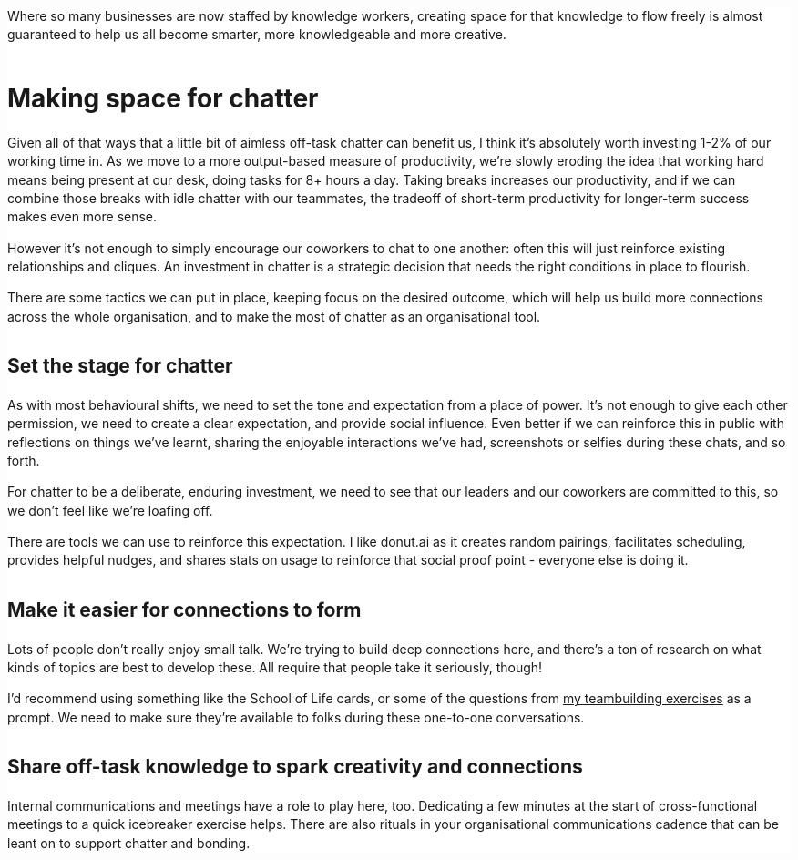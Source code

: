Where so many businesses are now staffed by knowledge workers, creating space for that knowledge to flow freely is almost guaranteed to help us all become smarter, more knowledgeable and more creative.

# Making space for chatter

Given all of that ways that a little bit of aimless off-task chatter can benefit us, I think it’s absolutely worth investing 1-2% of our working time in. As we move to a more output-based measure of productivity, we’re slowly eroding the idea that working hard means being present at our desk, doing tasks for 8+ hours a day. Taking breaks increases our productivity, and if we can combine those breaks with idle chatter with our teammates, the tradeoff of short-term productivity for longer-term success makes even more sense.

However it’s not enough to simply encourage our coworkers to chat to one another: often this will just reinforce existing relationships and cliques. An investment in chatter is a strategic decision that needs the right conditions in place to flourish. 

There are some tactics we can put in place, keeping focus on the desired outcome, which will help us build more connections across the whole organisation, and to make the most of chatter as an organisational tool.

## Set the stage for chatter

As with most behavioural shifts, we need to set the tone and expectation from a place of power. It’s not enough to give each other permission, we need to create a clear expectation, and provide social influence. Even better if we can reinforce this in public with reflections on things we’ve learnt, sharing the enjoyable interactions we’ve had, screenshots or selfies during these chats, and so forth.

For chatter to be a deliberate, enduring investment, we need to see that our leaders and our coworkers are committed to this, so we don’t feel like we’re loafing off.

There are tools we can use to reinforce this expectation. I like [donut.ai](https://www.donut.com/intros/) as it creates random pairings, facilitates scheduling, provides helpful nudges, and shares stats on usage to reinforce that social proof point - everyone else is doing it.

## Make it easier for connections to form

Lots of people don’t really enjoy small talk. We’re trying to build deep connections here, and there’s a ton of research on what kinds of topics are best to develop these. All require that people take it seriously, though! 

I’d recommend using something like the School of Life cards, or some of the questions from [my teambuilding exercises](https://lowercaseopinions.com/teambuilding) as a prompt. We need to make sure they’re available to folks during these one-to-one conversations.

## Share off-task knowledge to spark creativity and connections

Internal communications and meetings have a role to play here, too. Dedicating a few minutes at the start of cross-functional meetings to a quick icebreaker exercise helps. There are also rituals in your organisational communications cadence that can be leant on to support chatter and bonding.
